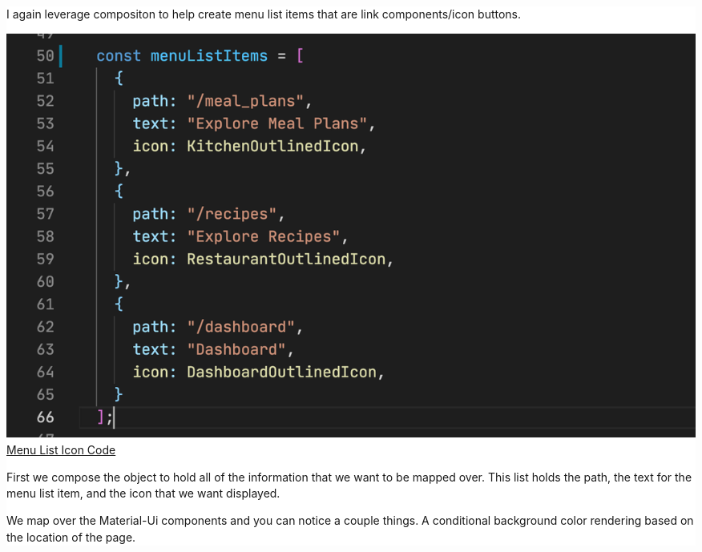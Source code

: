 I again leverage compositon to help create menu list items that are link components/icon buttons.


![private route](src/img/menu-list-obj.png)
[Menu List Icon Code](src/features/routes/DrawListItem.js)

First we compose the object to hold all of the information that we want to be mapped over. This list holds the path, the text for the menu list item, and the icon that we want displayed. 


We map over the Material-Ui components and you can notice a couple things. A conditional background color rendering based on the location of the page. 

[^1]: This is set with the location we are storing in sessions. 

[^2]: This is the second instance of using the location to conditionally render the component. The recipe page will trigger the navigation drawer to render the select form.  
[^3]: Redux Toolkit and Rails as an API. DUCK directory design and using the files as Rail views has peaked my interest. I would love to explore creating a generator where the controllers generate a redux slice. 